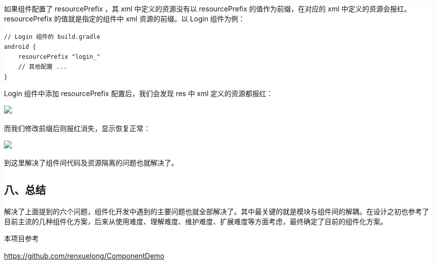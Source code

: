如果组件配置了 resourcePrefix ，其 xml 中定义的资源没有以 resourcePrefix 的值作为前缀，在对应的 xml 中定义的资源会报红。resourcePrefix 的值就是指定的组件中 xml 资源的前缀。以 Login 组件为例：

```
// Login 组件的 build.gradle
android {
    resourcePrefix "login_"
    // 其他配置 ...
}
```

Login 组件中添加 resourcePrefix 配置后，我们会发现 res 中 xml 定义的资源都报红：

![](http://odgw9c93i.bkt.clouddn.com//FjLyHn3wjCMqG381kucDTjNR40A7)

而我们修改前缀后则报红消失，显示恢复正常：

![](http://odgw9c93i.bkt.clouddn.com//Fnj_tLG4i627C25GY_S23eU6_gql)

到这里解决了组件间代码及资源隔离的问题也就解决了。


## 八、总结

解决了上面提到的六个问题，组件化开发中遇到的主要问题也就全部解决了。其中最关键的就是模块与组件间的解耦。在设计之初也参考了目前主流的几种组件化方案，后来从使用难度、理解难度、维护难度、扩展难度等方面考虑，最终确定了目前的组件化方案。

本项目参考

https://github.com/renxuelong/ComponentDemo














